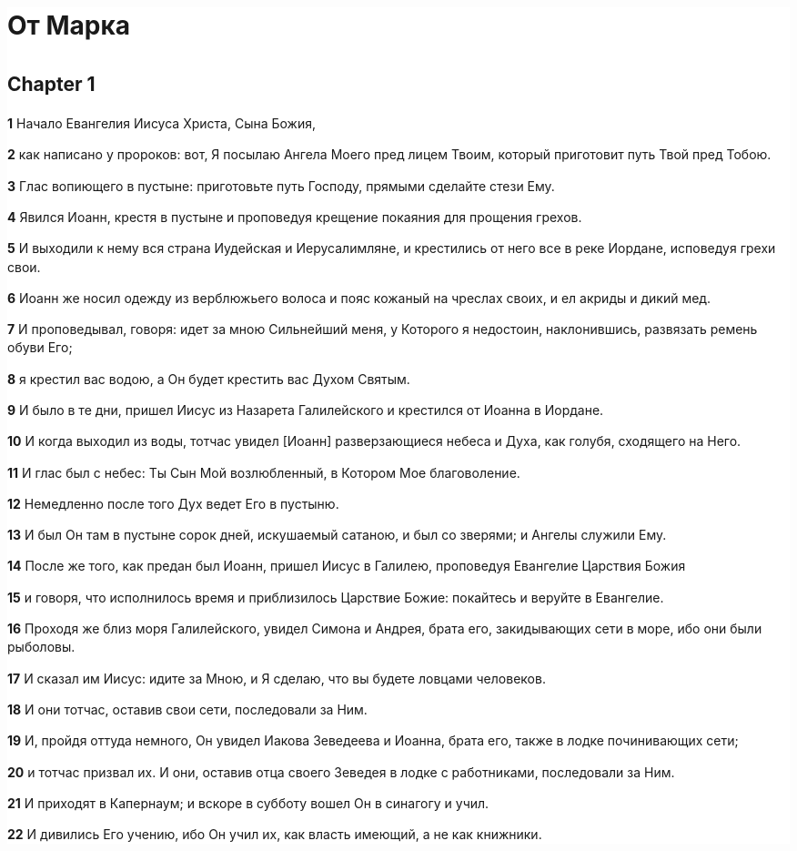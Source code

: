 # От Марка

## Chapter 1

**1** Начало Евангелия Иисуса Христа, Сына Божия,

**2** как написано у пророков: вот, Я посылаю Ангела Моего пред лицем Твоим, который приготовит путь Твой пред Тобою.

**3** Глас вопиющего в пустыне: приготовьте путь Господу, прямыми сделайте стези Ему.

**4** Явился Иоанн, крестя в пустыне и проповедуя крещение покаяния для прощения грехов.

**5** И выходили к нему вся страна Иудейская и Иерусалимляне, и крестились от него все в реке Иордане, исповедуя грехи свои.

**6** Иоанн же носил одежду из верблюжьего волоса и пояс кожаный на чреслах своих, и ел акриды и дикий мед.

**7** И проповедывал, говоря: идет за мною Сильнейший меня, у Которого я недостоин, наклонившись, развязать ремень обуви Его;

**8** я крестил вас водою, а Он будет крестить вас Духом Святым.

**9** И было в те дни, пришел Иисус из Назарета Галилейского и крестился от Иоанна в Иордане.

**10** И когда выходил из воды, тотчас увидел [Иоанн] разверзающиеся небеса и Духа, как голубя, сходящего на Него.

**11** И глас был с небес: Ты Сын Мой возлюбленный, в Котором Мое благоволение.

**12** Немедленно после того Дух ведет Его в пустыню.

**13** И был Он там в пустыне сорок дней, искушаемый сатаною, и был со зверями; и Ангелы служили Ему.

**14** После же того, как предан был Иоанн, пришел Иисус в Галилею, проповедуя Евангелие Царствия Божия

**15** и говоря, что исполнилось время и приблизилось Царствие Божие: покайтесь и веруйте в Евангелие.

**16** Проходя же близ моря Галилейского, увидел Симона и Андрея, брата его, закидывающих сети в море, ибо они были рыболовы.

**17** И сказал им Иисус: идите за Мною, и Я сделаю, что вы будете ловцами человеков.

**18** И они тотчас, оставив свои сети, последовали за Ним.

**19** И, пройдя оттуда немного, Он увидел Иакова Зеведеева и Иоанна, брата его, также в лодке починивающих сети;

**20** и тотчас призвал их. И они, оставив отца своего Зеведея в лодке с работниками, последовали за Ним.

**21** И приходят в Капернаум; и вскоре в субботу вошел Он в синагогу и учил.

**22** И дивились Его учению, ибо Он учил их, как власть имеющий, а не как книжники.
